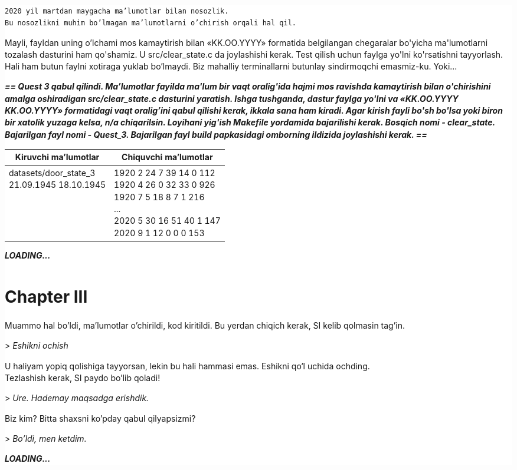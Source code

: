     2020 yil martdan maygacha ma’lumotlar bilan nosozlik. 
    Bu nosozlikni muhim bo’lmagan ma’lumotlarni o’chirish orqali hal qil.

Mayli, fayldan uning o’lchami mos kamaytirish bilan «KK.OO.YYYY» formatida belgilangan chegaralar bo'yicha ma'lumotlarni tozalash dasturini ham qo'shamiz. U src/clear_state.c da joylashishi kerak. Test qilish uchun faylga yo'lni ko'rsatishni tayyorlash. Hali ham butun faylni xotiraga yuklab bo’lmaydi. Biz mahalliy terminallarni butunlay sindirmoqchi emasmiz-ku. Yoki...

***== Quest 3 qabul qilindi. Ma’lumotlar fayilda ma'lum bir vaqt oralig'ida hajmi mos ravishda kamaytirish bilan o'chirishini amalga oshiradigan src/clear_state.c dasturini yaratish. Ishga tushganda, dastur faylga yo'lni va «KK.OO.YYYY KK.OO.YYYY» formatidagi vaqt oralig’ini qabul qilishi kerak, ikkala sana ham kiradi. Agar kirish fayli bo'sh bo'lsa yoki biron bir xatolik yuzaga kelsa, n/a chiqarilsin. Loyihani yig'ish Makefile yordamida bajarilishi kerak. Bosqich nomi - clear_state. Bajarilgan fayl nomi - Quest_3. Bajarilgan fayl build papkasidagi omborning ildizida joylashishi kerak. ==***

| Kiruvchi ma’lumotlar | Chiquvchi ma’lumotlar |
| ----- | ----- |
| datasets/door_state_3<br/>21.09.1945 18.10.1945 | 1920 2 24 7 39 14 0 112<br/>1920 4 26 0 32 33 0 926<br/>1920 7 5 18 8 7 1 216<br/>...<br/> 2020 5 30 16 51 40 1 147<br/>2020 9 1 12 0 0 0 153 |

***LOADING...***


# Chapter III

Muammo hal bo’ldi, ma’lumotlar o’chirildi, kod kiritildi. Bu yerdan chiqich kerak, SI kelib qolmasin tag’in.

\> *Eshikni ochish*

U haliyam yopiq qolishiga tayyorsan, lekin bu hali hammasi emas. Eshikni qo‘l uchida ochding. \
Tezlashish kerak, SI paydo bo’lib qoladi!

\> *Ure. Hademay maqsadga erishdik.*

Biz kim? Bitta shaxsni ko’pday qabul qilyapsizmi?

\> *Bo’ldi, men ketdim.*

***LOADING...***
